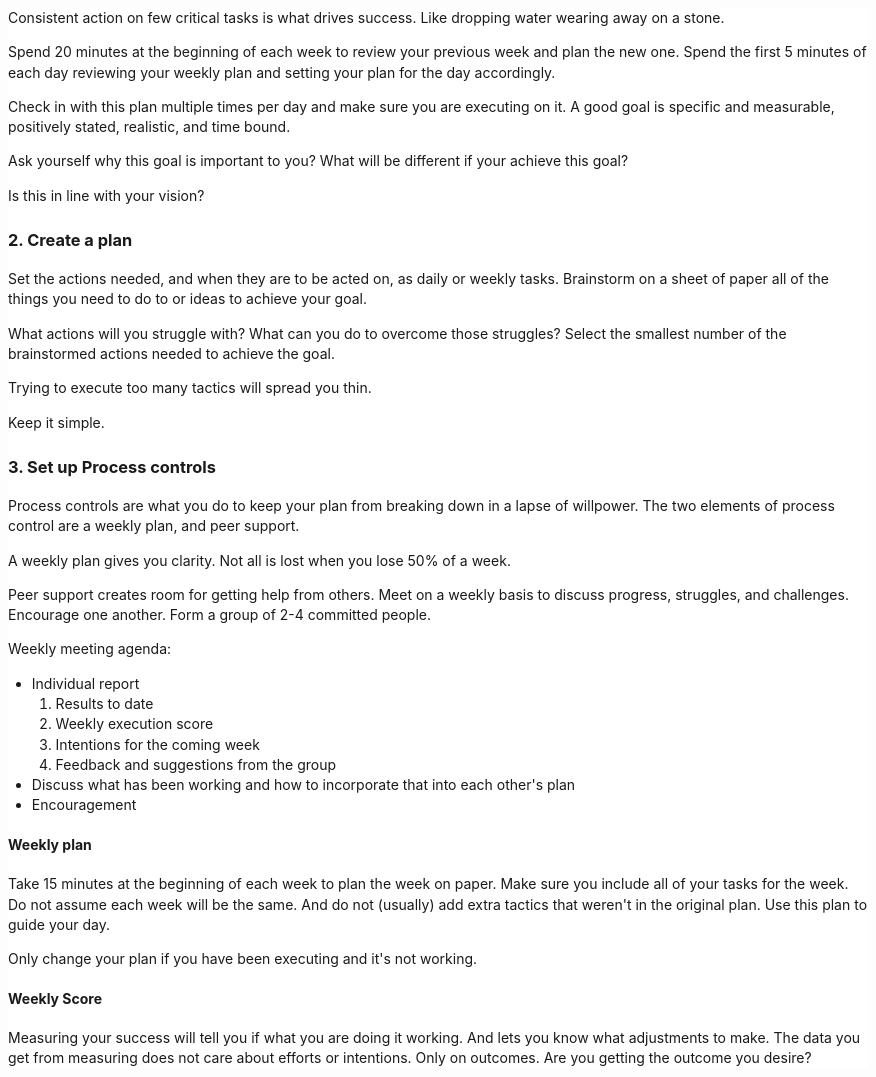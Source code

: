 Consistent action on few critical tasks is what drives success. Like dropping water wearing away on a stone. 

Spend 20 minutes at the beginning of each week to review your previous week and plan the new one. Spend the first 5 minutes of each day reviewing your weekly plan and setting your plan for the day accordingly. 

Check in with this plan multiple times per day and make sure you are executing on it.  A good goal is specific and measurable, positively stated, realistic, and time bound. 

Ask yourself why this goal is important to you? What will be different if your achieve this goal? 

Is this in line with your vision?

### 2. Create a plan

Set the actions needed, and when they are to be acted on, as daily or weekly tasks. Brainstorm on a sheet of paper all of the things you need to do to or ideas to achieve your goal. 

What actions will you struggle with? What can you do to overcome those struggles? Select the smallest number of the brainstormed actions needed to achieve the goal. 

Trying to execute too many tactics will spread you thin. 

Keep it simple. 

### 3. Set up Process controls

Process controls are what you do to keep your plan from breaking down in a lapse of willpower. The two elements of process control are a weekly plan, and peer support. 

A weekly plan gives you clarity. Not all is lost when you lose 50% of a week. 

Peer support creates room for getting help from others. Meet on a weekly basis to discuss progress, struggles, and challenges. Encourage one another. Form a group of 2-4 committed people. 

Weekly meeting agenda:
- Individual report
	1. Results to date
	2. Weekly execution score
	3. Intentions for the coming week
	4. Feedback and suggestions from the group
- Discuss what has been working and how to incorporate that into each other's plan
- Encouragement

#### Weekly plan

Take 15 minutes at the beginning of each week to plan the week on paper. Make sure you include all of your tasks for the week. Do not assume each week will be the same. And do not (usually) add extra tactics that weren't in the original plan. Use this plan to guide your day. 

Only change your plan if you have been executing and it's not working. 

#### Weekly Score

Measuring your success will tell you if what you are doing it working. And lets you know what adjustments to make. The data you get from measuring does not care about efforts or intentions. Only on outcomes. Are you getting the outcome you desire? 
